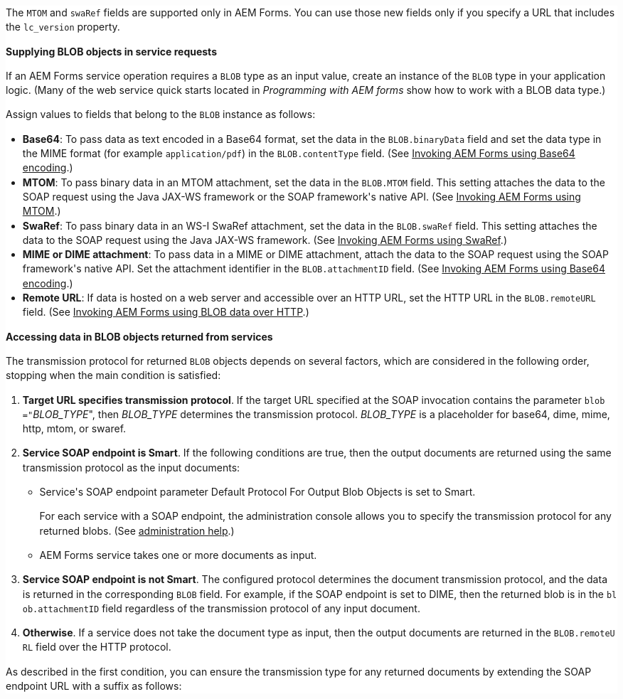 The `MTOM` and `swaRef` fields are supported only in AEM Forms. You can use those new fields only if you specify a URL that includes the `lc_version` property.

**Supplying BLOB objects in service requests**

If an AEM Forms service operation requires a `BLOB` type as an input value, create an instance of the `BLOB` type in your application logic. (Many of the web service quick starts located in *Programming with AEM forms* show how to work with a BLOB data type.)

Assign values to fields that belong to the `BLOB` instance as follows:

* **Base64**: To pass data as text encoded in a Base64 format, set the data in the `BLOB.binaryData` field and set the data type in the MIME format (for example `application/pdf`) in the `BLOB.contentType` field. (See [Invoking AEM Forms using Base64 encoding](#invoking-aem-forms-using-base64-encoding).)
* **MTOM**: To pass binary data in an MTOM attachment, set the data in the `BLOB.MTOM` field. This setting attaches the data to the SOAP request using the Java JAX-WS framework or the SOAP framework's native API. (See [Invoking AEM Forms using MTOM](#invoking-aem-forms-using-mtom).)
* **SwaRef**: To pass binary data in an WS-I SwaRef attachment, set the data in the `BLOB.swaRef` field. This setting attaches the data to the SOAP request using the Java JAX-WS framework. (See [Invoking AEM Forms using SwaRef](#invoking-aem-forms-using-swaref).)
* **MIME or DIME attachment**: To pass data in a MIME or DIME attachment, attach the data to the SOAP request using the SOAP framework's native API. Set the attachment identifier in the `BLOB.attachmentID` field. (See [Invoking AEM Forms using Base64 encoding](#invoking-aem-forms-using-base64-encoding).)
* **Remote URL**: If data is hosted on a web server and accessible over an HTTP URL, set the HTTP URL in the `BLOB.remoteURL` field. (See [Invoking AEM Forms using BLOB data over HTTP](#invoking-aem-forms-using-blob-data-over-http).)

**Accessing data in BLOB objects returned from services**

The transmission protocol for returned `BLOB` objects depends on several factors, which are considered in the following order, stopping when the main condition is satisfied:

1. **Target URL specifies transmission protocol**. If the target URL specified at the SOAP invocation contains the parameter `blob="`*BLOB_TYPE*", then *BLOB_TYPE* determines the transmission protocol. *BLOB_TYPE* is a placeholder for base64, dime, mime, http, mtom, or swaref.
1. **Service SOAP endpoint is Smart**. If the following conditions are true, then the output documents are returned using the same transmission protocol as the input documents:

    * Service's SOAP endpoint parameter Default Protocol For Output Blob Objects is set to Smart.

      For each service with a SOAP endpoint, the administration console allows you to specify the transmission protocol for any returned blobs. (See [administration help](https://www.adobe.com/go/learn_aemforms_admin_63).)

    * AEM Forms service takes one or more documents as input.

1. **Service SOAP endpoint is not Smart**. The configured protocol determines the document transmission protocol, and the data is returned in the corresponding `BLOB` field. For example, if the SOAP endpoint is set to DIME, then the returned blob is in the `blob.attachmentID` field regardless of the transmission protocol of any input document.
1. **Otherwise**. If a service does not take the document type as input, then the output documents are returned in the `BLOB.remoteURL` field over the HTTP protocol.

As described in the first condition, you can ensure the transmission type for any returned documents by extending the SOAP endpoint URL with a suffix as follows:
